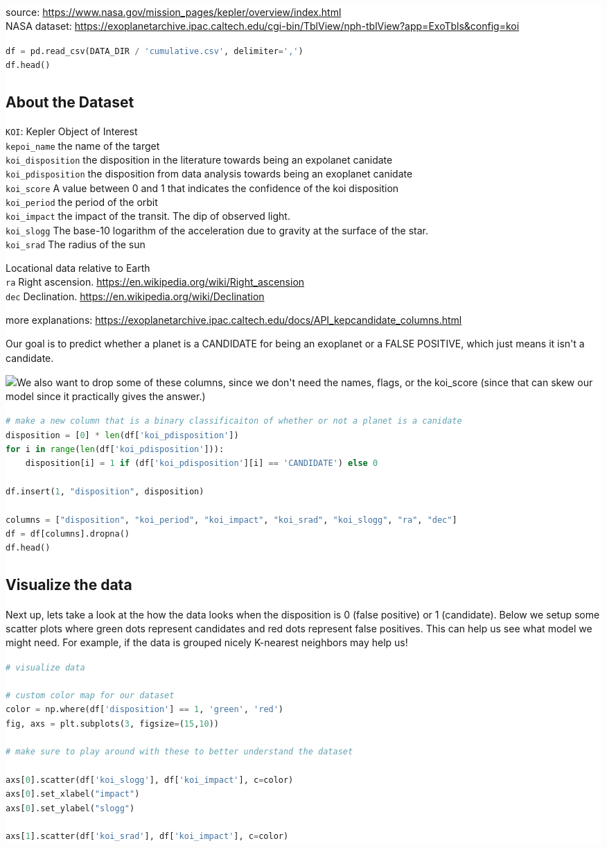 source: https://www.nasa.gov/mission_pages/kepler/overview/index.html    
NASA dataset: https://exoplanetarchive.ipac.caltech.edu/cgi-bin/TblView/nph-tblView?app=ExoTbls&config=koi


```python
df = pd.read_csv(DATA_DIR / 'cumulative.csv', delimiter=',')
df.head()
```

## About the Dataset
`KOI`: Kepler Object of Interest    
`kepoi_name` the name of the target   
`koi_disposition` the disposition in the literature towards being an expolanet canidate   
`koi_pdisposition` the disposition from data analysis towards being an exoplanet canidate   
`koi_score` A value between 0 and 1 that indicates the confidence of the koi disposition   
`koi_period` the period of the orbit    
`koi_impact` the impact of the transit. The dip of observed light.    
`koi_slogg` The base-10 logarithm of the acceleration due to gravity at the surface of the star.    
`koi_srad` The radius of the sun    

Locational data relative to Earth    
`ra` Right ascension. https://en.wikipedia.org/wiki/Right_ascension    
`dec` Declination. https://en.wikipedia.org/wiki/Declination    

more explanations: https://exoplanetarchive.ipac.caltech.edu/docs/API_kepcandidate_columns.html

Our goal is to predict whether a planet is a CANDIDATE for being an exoplanet or a FALSE POSITIVE, which just means it isn't a candidate.

![](http://)We also want to drop some of these columns, since we don't need the names, flags, or the koi_score (since that can skew our model since it practically gives the answer.)


```python
# make a new column that is a binary classificaiton of whether or not a planet is a canidate
disposition = [0] * len(df['koi_pdisposition'])
for i in range(len(df['koi_pdisposition'])):
    disposition[i] = 1 if (df['koi_pdisposition'][i] == 'CANDIDATE') else 0 

df.insert(1, "disposition", disposition)

columns = ["disposition", "koi_period", "koi_impact", "koi_srad", "koi_slogg", "ra", "dec"]
df = df[columns].dropna()
df.head()
```

## Visualize the data
Next up, lets take a look at the how the data looks when the disposition is 0 (false positive) or 1 (candidate). Below we setup some scatter plots where green dots represent candidates and red dots represent false positives. This can help us see what model we might need. For example, if the data is grouped nicely K-nearest neighbors may help us!


```python
# visualize data

# custom color map for our dataset
color = np.where(df['disposition'] == 1, 'green', 'red')
fig, axs = plt.subplots(3, figsize=(15,10))

# make sure to play around with these to better understand the dataset

axs[0].scatter(df['koi_slogg'], df['koi_impact'], c=color)
axs[0].set_xlabel("impact")
axs[0].set_ylabel("slogg")

axs[1].scatter(df['koi_srad'], df['koi_impact'], c=color)
```
